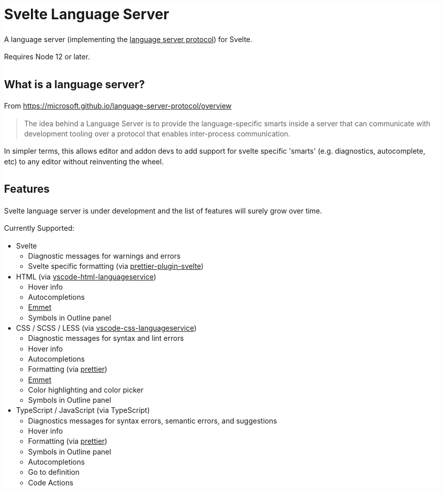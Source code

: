 # Svelte Language Server

A language server (implementing the [language server protocol](https://microsoft.github.io/language-server-protocol/))
for Svelte.

Requires Node 12 or later.

## What is a language server?

From https://microsoft.github.io/language-server-protocol/overview

> The idea behind a Language Server is to provide the language-specific smarts inside a server that can communicate with development tooling over a protocol that enables inter-process communication.

In simpler terms, this allows editor and addon devs to add support for svelte specific 'smarts' (e.g. diagnostics, autocomplete, etc) to any editor without reinventing the wheel.

## Features

Svelte language server is under development and the list of features will surely grow over time.

Currently Supported:

-   Svelte
    -   Diagnostic messages for warnings and errors
    -   Svelte specific formatting (via [prettier-plugin-svelte](https://github.com/UnwrittenFun/prettier-plugin-svelte))
-   HTML (via [vscode-html-languageservice](https://github.com/Microsoft/vscode-html-languageservice))
    -   Hover info
    -   Autocompletions
    -   [Emmet](https://emmet.io/)
    -   Symbols in Outline panel
-   CSS / SCSS / LESS (via [vscode-css-languageservice](https://github.com/Microsoft/vscode-css-languageservice))
    -   Diagnostic messages for syntax and lint errors
    -   Hover info
    -   Autocompletions
    -   Formatting (via [prettier](https://github.com/prettier/prettier))
    -   [Emmet](https://emmet.io/)
    -   Color highlighting and color picker
    -   Symbols in Outline panel
-   TypeScript / JavaScript (via TypeScript)
    -   Diagnostics messages for syntax errors, semantic errors, and suggestions
    -   Hover info
    -   Formatting (via [prettier](https://github.com/prettier/prettier))
    -   Symbols in Outline panel
    -   Autocompletions
    -   Go to definition
    -   Code Actions
